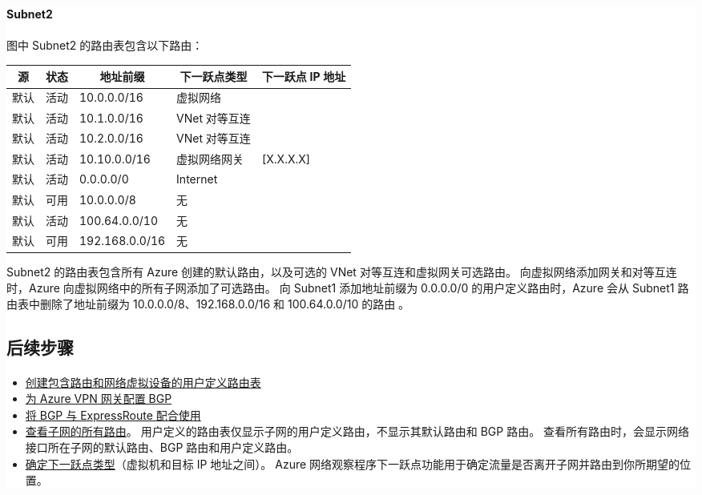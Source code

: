 #### <a name="subnet2"></a>Subnet2

图中 Subnet2 的路由表包含以下路由：

|源  |状态  |地址前缀    |下一跃点类型             |下一跃点 IP 地址|
|------- |-------|------              |-------                   |--------           
|默认 |活动 |10.0.0.0/16         |虚拟网络           |                   |
|默认 |活动 |10.1.0.0/16         |VNet 对等互连              |                   |
|默认 |活动 |10.2.0.0/16         |VNet 对等互连              |                   |
|默认 |活动 |10.10.0.0/16        |虚拟网络网关   |[X.X.X.X]          |
|默认 |活动 |0.0.0.0/0           |Internet                  |                   |
|默认 |可用 |10.0.0.0/8          |无                      |                   |
|默认 |活动 |100.64.0.0/10       |无                      |                   |
|默认 |可用 |192.168.0.0/16      |无                      |                   |

Subnet2 的路由表包含所有 Azure 创建的默认路由，以及可选的 VNet 对等互连和虚拟网关可选路由。 向虚拟网络添加网关和对等互连时，Azure 向虚拟网络中的所有子网添加了可选路由。 向 Subnet1 添加地址前缀为 0.0.0.0/0 的用户定义路由时，Azure 会从 Subnet1 路由表中删除了地址前缀为 10.0.0.0/8、192.168.0.0/16 和 100.64.0.0/10 的路由 。  

## <a name="next-steps"></a>后续步骤

* [创建包含路由和网络虚拟设备的用户定义路由表](tutorial-create-route-table-portal.md)<br>
* [为 Azure VPN 网关配置 BGP](../vpn-gateway/vpn-gateway-bgp-resource-manager-ps.md?toc=%2fazure%2fvirtual-network%2ftoc.json)<br>
* [将 BGP 与 ExpressRoute 配合使用](../expressroute/expressroute-routing.md?toc=%2fazure%2fvirtual-network%2ftoc.json#route-aggregation-and-prefix-limits)<br>
* [查看子网的所有路由](diagnose-network-routing-problem.md)。 用户定义的路由表仅显示子网的用户定义路由，不显示其默认路由和 BGP 路由。 查看所有路由时，会显示网络接口所在子网的默认路由、BGP 路由和用户定义路由。<br>
* [确定下一跃点类型](../network-watcher/diagnose-vm-network-routing-problem.md?toc=%2fazure%2fvirtual-network%2ftoc.json)（虚拟机和目标 IP 地址之间）。 Azure 网络观察程序下一跃点功能用于确定流量是否离开子网并路由到你所期望的位置。
